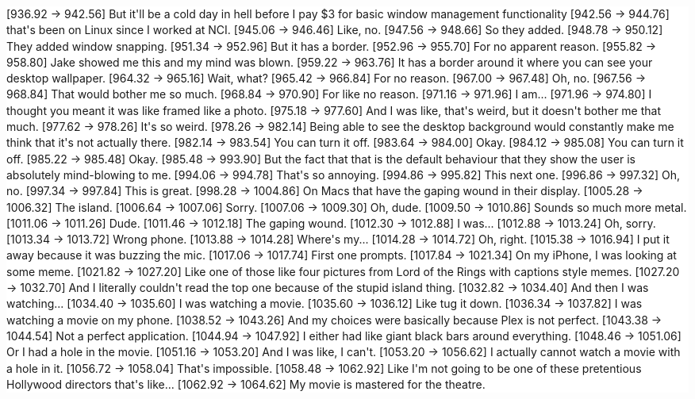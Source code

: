[936.92 → 942.56] But it'll be a cold day in hell before I pay $3 for basic window management functionality
[942.56 → 944.76] that's been on Linux since I worked at NCI.
[945.06 → 946.46] Like, no.
[947.56 → 948.66] So they added.
[948.78 → 950.12] They added window snapping.
[951.34 → 952.96] But it has a border.
[952.96 → 955.70] For no apparent reason.
[955.82 → 958.80] Jake showed me this and my mind was blown.
[959.22 → 963.76] It has a border around it where you can see your desktop wallpaper.
[964.32 → 965.16] Wait, what?
[965.42 → 966.84] For no reason.
[967.00 → 967.48] Oh, no.
[967.56 → 968.84] That would bother me so much.
[968.84 → 970.90] For like no reason.
[971.16 → 971.96] I am...
[971.96 → 974.80] I thought you meant it was like framed like a photo.
[975.18 → 977.60] And I was like, that's weird, but it doesn't bother me that much.
[977.62 → 978.26] It's so weird.
[978.26 → 982.14] Being able to see the desktop background would constantly make me think that it's not actually there.
[982.14 → 983.54] You can turn it off.
[983.64 → 984.00] Okay.
[984.12 → 985.08] You can turn it off.
[985.22 → 985.48] Okay.
[985.48 → 993.90] But the fact that that is the default behaviour that they show the user is absolutely mind-blowing to me.
[994.06 → 994.78] That's so annoying.
[994.86 → 995.82] This next one.
[996.86 → 997.32] Oh, no.
[997.34 → 997.84] This is great.
[998.28 → 1004.86] On Macs that have the gaping wound in their display.
[1005.28 → 1006.32] The island.
[1006.64 → 1007.06] Sorry.
[1007.06 → 1009.30] Oh, dude.
[1009.50 → 1010.86] Sounds so much more metal.
[1011.06 → 1011.26] Dude.
[1011.46 → 1012.18] The gaping wound.
[1012.30 → 1012.88] I was...
[1012.88 → 1013.24] Oh, sorry.
[1013.34 → 1013.72] Wrong phone.
[1013.88 → 1014.28] Where's my...
[1014.28 → 1014.72] Oh, right.
[1015.38 → 1016.94] I put it away because it was buzzing the mic.
[1017.06 → 1017.74] First one prompts.
[1017.84 → 1021.34] On my iPhone, I was looking at some meme.
[1021.82 → 1027.20] Like one of those like four pictures from Lord of the Rings with captions style memes.
[1027.20 → 1032.70] And I literally couldn't read the top one because of the stupid island thing.
[1032.82 → 1034.40] And then I was watching...
[1034.40 → 1035.60] I was watching a movie.
[1035.60 → 1036.12] Like tug it down.
[1036.34 → 1037.82] I was watching a movie on my phone.
[1038.52 → 1043.26] And my choices were basically because Plex is not perfect.
[1043.38 → 1044.54] Not a perfect application.
[1044.94 → 1047.92] I either had like giant black bars around everything.
[1048.46 → 1051.06] Or I had a hole in the movie.
[1051.16 → 1053.20] And I was like, I can't.
[1053.20 → 1056.62] I actually cannot watch a movie with a hole in it.
[1056.72 → 1058.04] That's impossible.
[1058.48 → 1062.92] Like I'm not going to be one of these pretentious Hollywood directors that's like...
[1062.92 → 1064.62] My movie is mastered for the theatre.